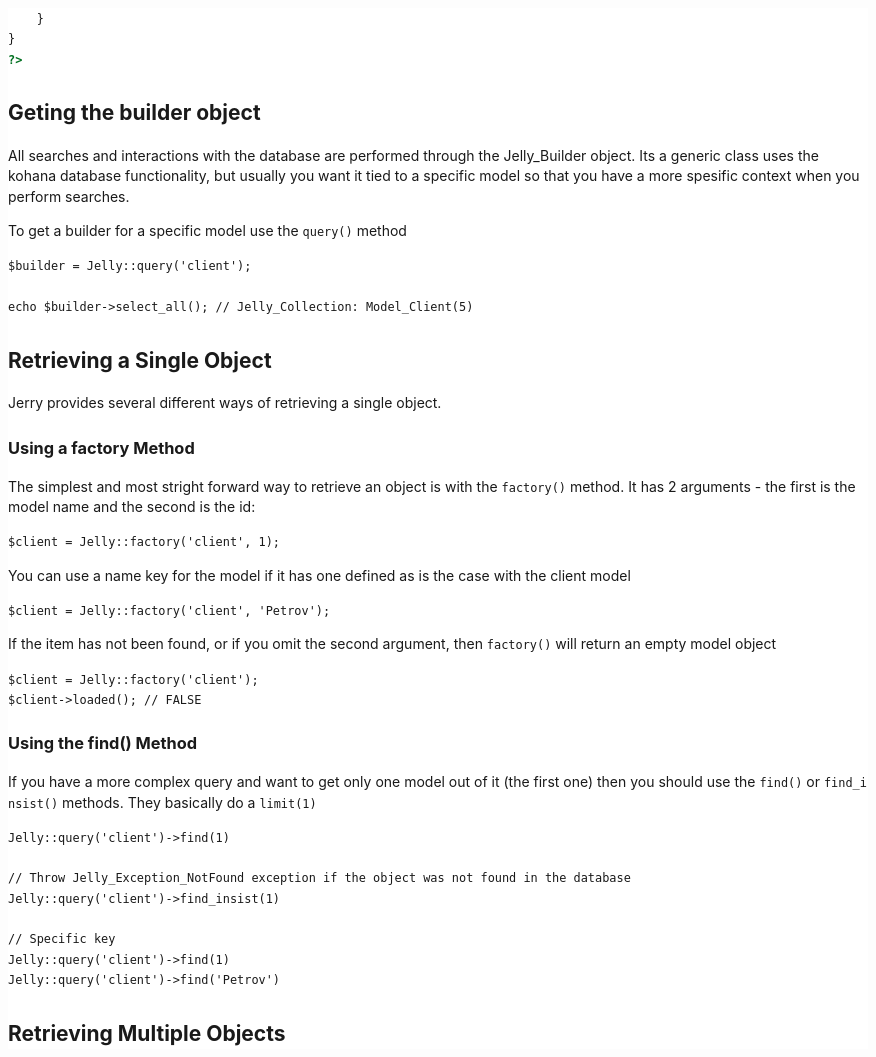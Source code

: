 ```php
	}
}
?>
```

## Geting the builder object

All searches and interactions with the database are performed through the Jelly_Builder object. Its a generic class uses the kohana database functionality, but usually you want it tied to a specific model so that you have a more spesific context when you perform searches.

To get a builder for a specific model use the `query()` method

	$builder = Jelly::query('client');

	echo $builder->select_all(); // Jelly_Collection: Model_Client(5)


## Retrieving a Single Object

Jerry provides several different ways of retrieving a single object.


### Using a factory Method

The simplest and most stright forward way to retrieve an object is with the `factory()` method. It has 2 arguments - the first is the model name and the second is the id:

	$client = Jelly::factory('client', 1);

You can use a name key for the model if it has one defined as is the case with the client model

	$client = Jelly::factory('client', 'Petrov');

If the item has not been found, or if you omit the second argument, then `factory()` will return an empty model object

	$client = Jelly::factory('client');
	$client->loaded(); // FALSE

### Using the find() Method

If you have a more complex query and want to get only one model out of it (the first one) then you should use the `find()` or `find_insist()` methods. They basically do a `limit(1)`

	Jelly::query('client')->find(1)

	// Throw Jelly_Exception_NotFound exception if the object was not found in the database
	Jelly::query('client')->find_insist(1)

	// Specific key
	Jelly::query('client')->find(1)
	Jelly::query('client')->find('Petrov')

## Retrieving Multiple Objects
